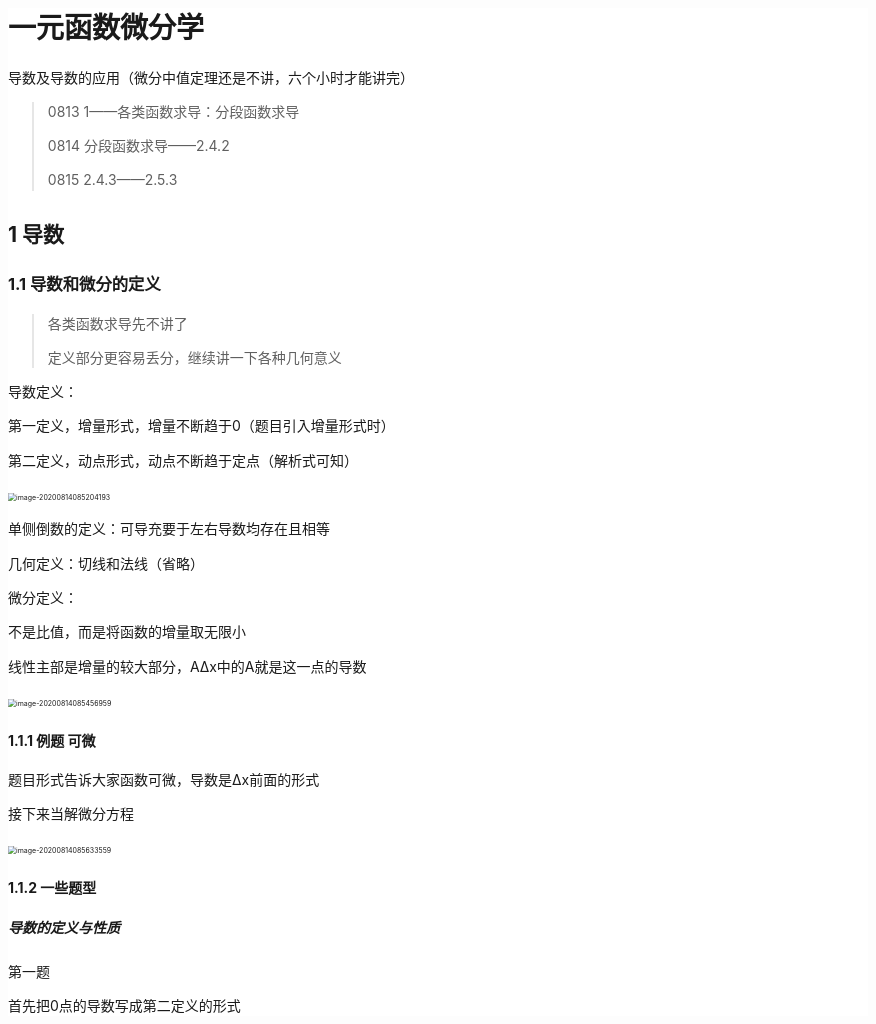 # 一元函数微分学

导数及导数的应用（微分中值定理还是不讲，六个小时才能讲完）

> 0813 1——各类函数求导：分段函数求导
>
> 0814 分段函数求导——2.4.2
>
> 0815 2.4.3——2.5.3

## 1 导数

### 1.1 导数和微分的定义

> 各类函数求导先不讲了
>
> 定义部分更容易丢分，继续讲一下各种几何意义

导数定义：

第一定义，增量形式，增量不断趋于0（题目引入增量形式时）

第二定义，动点形式，动点不断趋于定点（解析式可知）

<img src="C:\Users\mioto\AppData\Roaming\Typora\typora-user-images\image-20200814085204193.png" alt="image-20200814085204193" style="zoom:50%;" />

单侧倒数的定义：可导充要于左右导数均存在且相等

几何定义：切线和法线（省略）



微分定义：

不是比值，而是将函数的增量取无限小

线性主部是增量的较大部分，AΔx中的A就是这一点的导数

<img src="C:\Users\mioto\AppData\Roaming\Typora\typora-user-images\image-20200814085456959.png" alt="image-20200814085456959" style="zoom:50%;" />

#### 1.1.1 例题 可微

题目形式告诉大家函数可微，导数是Δx前面的形式

接下来当解微分方程

<img src="C:\Users\mioto\AppData\Roaming\Typora\typora-user-images\image-20200814085633559.png" alt="image-20200814085633559" style="zoom:50%;" />

#### 1.1.2 一些题型

##### 导数的定义与性质

第一题

首先把0点的导数写成第二定义的形式
